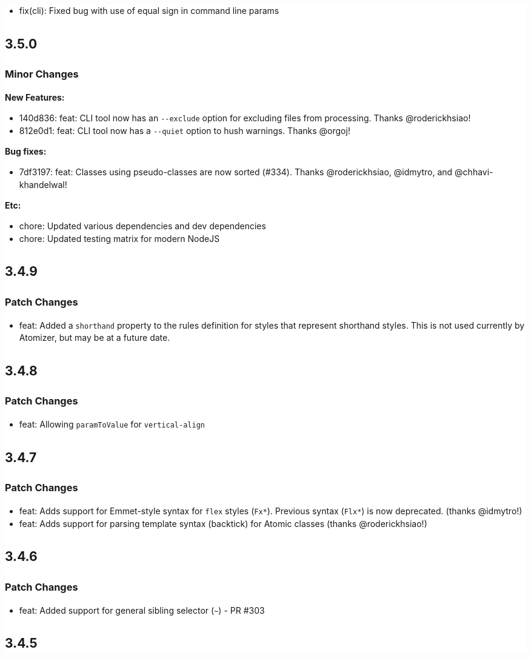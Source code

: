 -   fix(cli): Fixed bug with use of equal sign in command line params

## 3.5.0

### Minor Changes

**New Features:**

-   140d836: feat: CLI tool now has an `--exclude` option for excluding files from processing. Thanks @roderickhsiao!
-   812e0d1: feat: CLI tool now has a `--quiet` option to hush warnings. Thanks @orgoj!

**Bug fixes:**

-   7df3197: feat: Classes using pseudo-classes are now sorted (#334). Thanks @roderickhsiao, @idmytro, and @chhavi-khandelwal!

**Etc:**

-   chore: Updated various dependencies and dev dependencies
-   chore: Updated testing matrix for modern NodeJS

## 3.4.9

### Patch Changes

-   feat: Added a `shorthand` property to the rules definition for styles that represent shorthand styles. This is not used currently by Atomizer, but may be at a future date.

## 3.4.8

### Patch Changes

-   feat: Allowing `paramToValue` for `vertical-align`

## 3.4.7

### Patch Changes

-   feat: Adds support for Emmet-style syntax for `flex` styles (`Fx*`). Previous syntax (`Flx*`) is now deprecated. (thanks @idmytro!)
-   feat: Adds support for parsing template syntax (backtick) for Atomic classes (thanks @roderickhsiao!)

## 3.4.6

### Patch Changes

-   feat: Added support for general sibling selector (`~`) - PR #303

## 3.4.5
